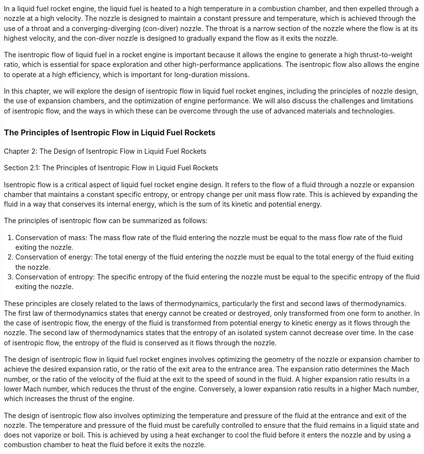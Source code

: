 In a liquid fuel rocket engine, the liquid fuel is heated to a high temperature in a combustion chamber, and then expelled through a nozzle at a high velocity. The nozzle is designed to maintain a constant pressure and temperature, which is achieved through the use of a throat and a converging-diverging (con-diver) nozzle. The throat is a narrow section of the nozzle where the flow is at its highest velocity, and the con-diver nozzle is designed to gradually expand the flow as it exits the nozzle.

The isentropic flow of liquid fuel in a rocket engine is important because it allows the engine to generate a high thrust-to-weight ratio, which is essential for space exploration and other high-performance applications. The isentropic flow also allows the engine to operate at a high efficiency, which is important for long-duration missions.

In this chapter, we will explore the design of isentropic flow in liquid fuel rocket engines, including the principles of nozzle design, the use of expansion chambers, and the optimization of engine performance. We will also discuss the challenges and limitations of isentropic flow, and the ways in which these can be overcome through the use of advanced materials and technologies.
### The Principles of Isentropic Flow in Liquid Fuel Rockets
Chapter 2: The Design of Isentropic Flow in Liquid Fuel Rockets

Section 2.1: The Principles of Isentropic Flow in Liquid Fuel Rockets

Isentropic flow is a critical aspect of liquid fuel rocket engine design. It refers to the flow of a fluid through a nozzle or expansion chamber that maintains a constant specific entropy, or entropy change per unit mass flow rate. This is achieved by expanding the fluid in a way that conserves its internal energy, which is the sum of its kinetic and potential energy.

The principles of isentropic flow can be summarized as follows:

1. Conservation of mass: The mass flow rate of the fluid entering the nozzle must be equal to the mass flow rate of the fluid exiting the nozzle.
2. Conservation of energy: The total energy of the fluid entering the nozzle must be equal to the total energy of the fluid exiting the nozzle.
3. Conservation of entropy: The specific entropy of the fluid entering the nozzle must be equal to the specific entropy of the fluid exiting the nozzle.

These principles are closely related to the laws of thermodynamics, particularly the first and second laws of thermodynamics. The first law of thermodynamics states that energy cannot be created or destroyed, only transformed from one form to another. In the case of isentropic flow, the energy of the fluid is transformed from potential energy to kinetic energy as it flows through the nozzle. The second law of thermodynamics states that the entropy of an isolated system cannot decrease over time. In the case of isentropic flow, the entropy of the fluid is conserved as it flows through the nozzle.

The design of isentropic flow in liquid fuel rocket engines involves optimizing the geometry of the nozzle or expansion chamber to achieve the desired expansion ratio, or the ratio of the exit area to the entrance area. The expansion ratio determines the Mach number, or the ratio of the velocity of the fluid at the exit to the speed of sound in the fluid. A higher expansion ratio results in a lower Mach number, which reduces the thrust of the engine. Conversely, a lower expansion ratio results in a higher Mach number, which increases the thrust of the engine.

The design of isentropic flow also involves optimizing the temperature and pressure of the fluid at the entrance and exit of the nozzle. The temperature and pressure of the fluid must be carefully controlled to ensure that the fluid remains in a liquid state and does not vaporize or boil. This is achieved by using a heat exchanger to cool the fluid before it enters the nozzle and by using a combustion chamber to heat the fluid before it exits the nozzle.

